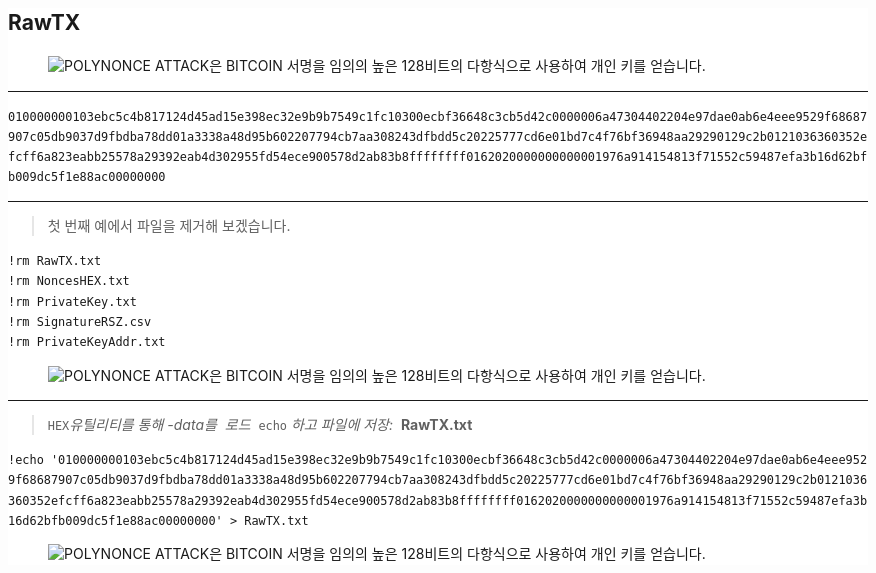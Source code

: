 
<h2 class="wp-block-heading">RawTX</h2>



<figure class="wp-block-image"><img src="https://cryptodeep.ru/wp-content/uploads/2023/04/image-84-1024x363.png" alt="POLYNONCE ATTACK은 BITCOIN 서명을 임의의 높은 128비트의 다항식으로 사용하여 개인 키를 얻습니다." class="wp-image-2790"/></figure>



<hr class="wp-block-separator has-alpha-channel-opacity"/>



<pre class="wp-block-code"><code>010000000103ebc5c4b817124d45ad15e398ec32e9b9b7549c1fc10300ecbf36648c3cb5d42c0000006a47304402204e97dae0ab6e4eee9529f68687907c05db9037d9fbdba78dd01a3338a48d95b602207794cb7aa308243dfbdd5c20225777cd6e01bd7c4f76bf36948aa29290129c2b0121036360352efcff6a823eabb25578a29392eab4d302955fd54ece900578d2ab83b8ffffffff0162020000000000001976a914154813f71552c59487efa3b16d62bfb009dc5f1e88ac00000000</code></pre>



<hr class="wp-block-separator has-alpha-channel-opacity"/>



<blockquote class="wp-block-quote">
<p>첫 번째 예에서 파일을 제거해 보겠습니다.</p>
</blockquote>



<pre class="wp-block-code"><code>!rm RawTX.txt
!rm NoncesHEX.txt
!rm PrivateKey.txt
!rm SignatureRSZ.csv
!rm PrivateKeyAddr.txt</code></pre>



<figure class="wp-block-image"><img src="https://cryptodeep.ru/wp-content/uploads/2023/04/image-157.png" alt="POLYNONCE ATTACK은 BITCOIN 서명을 임의의 높은 128비트의 다항식으로 사용하여 개인 키를 얻습니다." class="wp-image-3027"/></figure>



<hr class="wp-block-separator has-alpha-channel-opacity"/>



<blockquote class="wp-block-quote">
<p><em></em><code>HEX</code><em>유틸리티를 통해 -data를&nbsp;&nbsp;</em><em>로드&nbsp;&nbsp;</em><code>echo</code><em>&nbsp;하고 파일에 저장:&nbsp;&nbsp;</em><strong>RawTX.txt</strong></p>
</blockquote>



<pre class="wp-block-code"><code>!echo '010000000103ebc5c4b817124d45ad15e398ec32e9b9b7549c1fc10300ecbf36648c3cb5d42c0000006a47304402204e97dae0ab6e4eee9529f68687907c05db9037d9fbdba78dd01a3338a48d95b602207794cb7aa308243dfbdd5c20225777cd6e01bd7c4f76bf36948aa29290129c2b0121036360352efcff6a823eabb25578a29392eab4d302955fd54ece900578d2ab83b8ffffffff0162020000000000001976a914154813f71552c59487efa3b16d62bfb009dc5f1e88ac00000000' &gt; RawTX.txt
</code></pre>



<figure class="wp-block-image"><img src="https://cryptodeep.ru/wp-content/uploads/2023/04/image-94-1024x393.png" alt="POLYNONCE ATTACK은 BITCOIN 서명을 임의의 높은 128비트의 다항식으로 사용하여 개인 키를 얻습니다." class="wp-image-2820"/></figure>
